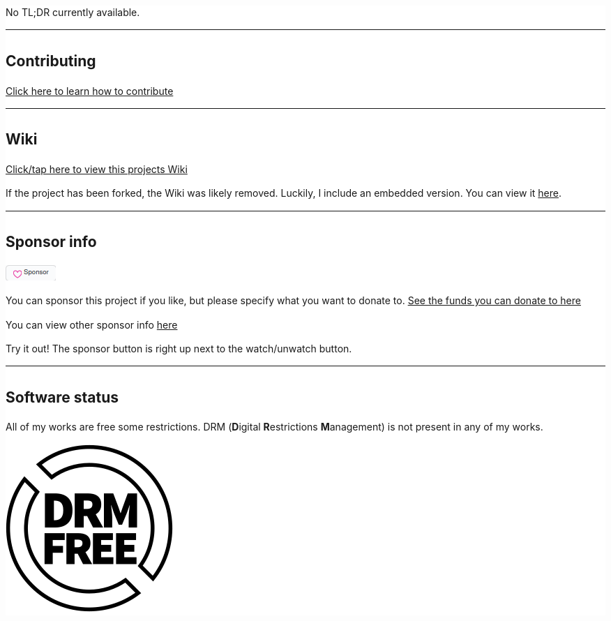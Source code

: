 No TL;DR currently available.

***

## Contributing

[Click here to learn how to contribute](CONTRIBUTING.md)

***

## Wiki

[Click/tap here to view this projects Wiki](https://github.com/seanpm2001/KhanAcademyData_u-Seanwallawallaofficial/wiki)

If the project has been forked, the Wiki was likely removed. Luckily, I include an embedded version. You can view it [here](/External/ProjectWiki/).

***

## Sponsor info

![SponsorButton.png](SponsorButton.png)

You can sponsor this project if you like, but please specify what you want to donate to. [See the funds you can donate to here](https://github.com/seanpm2001/Sponsor-info/tree/main/For-sponsors)

You can view other sponsor info [here](https://github.com/seanpm2001/Sponsor-info/)

Try it out! The sponsor button is right up next to the watch/unwatch button.

***

## Software status

All of my works are free some restrictions. DRM (**D**igital **R**estrictions **M**anagement) is not present in any of my works.

![DRM-free_label.en.svg](DRM-free_label.en.svg)
